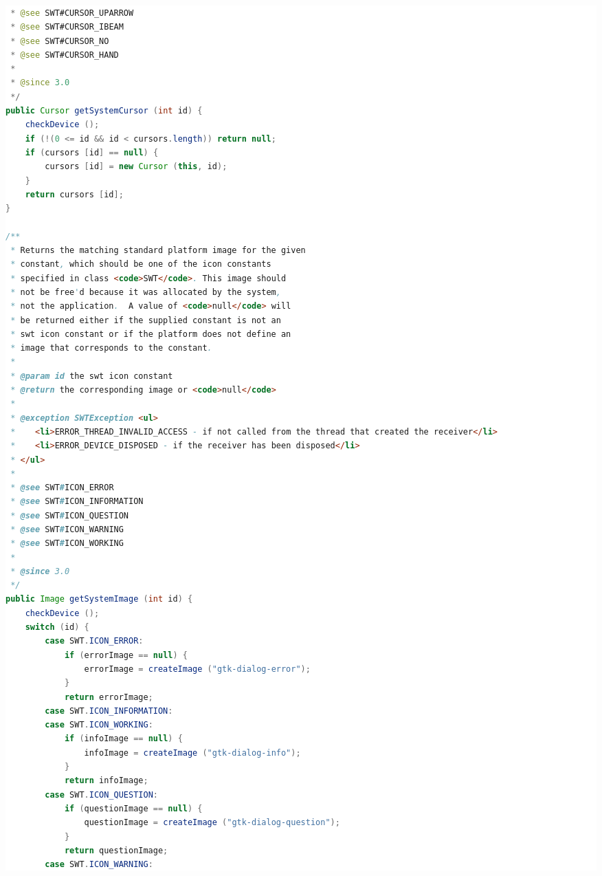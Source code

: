 ```java
 * @see SWT#CURSOR_UPARROW
 * @see SWT#CURSOR_IBEAM
 * @see SWT#CURSOR_NO
 * @see SWT#CURSOR_HAND
 * 
 * @since 3.0
 */
public Cursor getSystemCursor (int id) {
	checkDevice ();
	if (!(0 <= id && id < cursors.length)) return null;
	if (cursors [id] == null) {
		cursors [id] = new Cursor (this, id);
	}
	return cursors [id];
}

/**
 * Returns the matching standard platform image for the given
 * constant, which should be one of the icon constants
 * specified in class <code>SWT</code>. This image should
 * not be free'd because it was allocated by the system,
 * not the application.  A value of <code>null</code> will
 * be returned either if the supplied constant is not an
 * swt icon constant or if the platform does not define an
 * image that corresponds to the constant. 
 *
 * @param id the swt icon constant
 * @return the corresponding image or <code>null</code>
 *
 * @exception SWTException <ul>
 *    <li>ERROR_THREAD_INVALID_ACCESS - if not called from the thread that created the receiver</li>
 *    <li>ERROR_DEVICE_DISPOSED - if the receiver has been disposed</li>
 * </ul>
 *
 * @see SWT#ICON_ERROR
 * @see SWT#ICON_INFORMATION
 * @see SWT#ICON_QUESTION
 * @see SWT#ICON_WARNING
 * @see SWT#ICON_WORKING
 * 
 * @since 3.0
 */
public Image getSystemImage (int id) {
	checkDevice ();
	switch (id) {
		case SWT.ICON_ERROR:
			if (errorImage == null) {
				errorImage = createImage ("gtk-dialog-error");
			}
			return errorImage;
		case SWT.ICON_INFORMATION:
		case SWT.ICON_WORKING:
			if (infoImage == null) {
				infoImage = createImage ("gtk-dialog-info");
			}
			return infoImage;
		case SWT.ICON_QUESTION:
			if (questionImage == null) {
				questionImage = createImage ("gtk-dialog-question");
			}
			return questionImage;
		case SWT.ICON_WARNING:
```